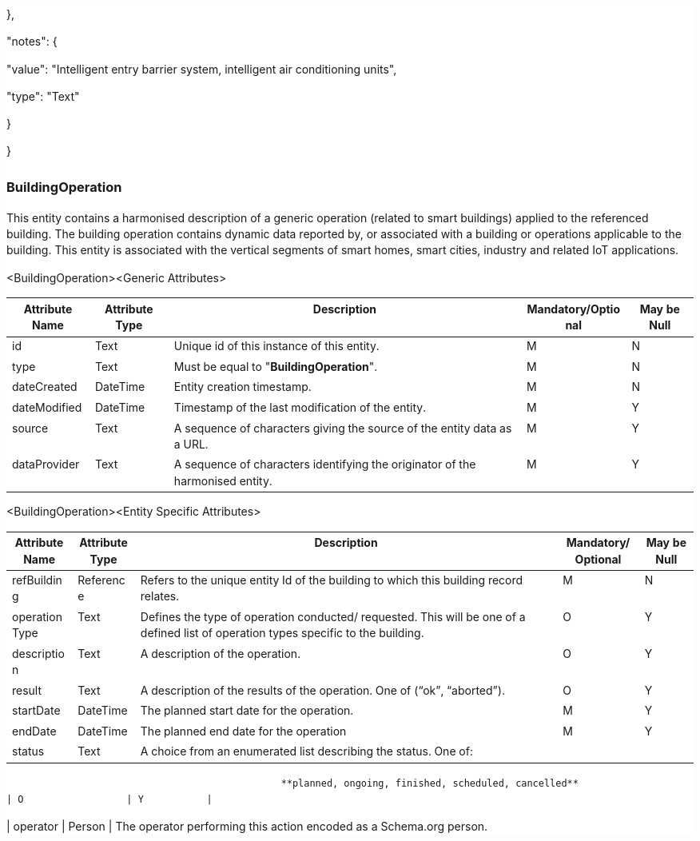 },

"notes": {

"value": "Intelligent entry barrier system, intelligent air conditioning units",

"type": "Text"

}

}

### <span id="_Toc461019846" class="anchor"><span id="_Toc461716358" class="anchor"></span></span>BuildingOperation

This entity contains a harmonised description of a generic operation (related to smart buildings) applied to the referenced building. The building operation contains dynamic data reported by, or associated with a building or operations applicable to the building. This entity is associated with the vertical segments of smart homes, smart cities, industry and related IoT applications.

&lt;BuildingOperation&gt;&lt;Generic Attributes&gt;

| Attribute Name | Attribute Type | Description                                                                   | Mandatory/Optional | May be Null |
|----------------|----------------|-------------------------------------------------------------------------------|--------------------|-------------|
| id             | Text           | Unique id of this instance of this entity.                                    | M                  | N           |
| type           | Text           | Must be equal to "**BuildingOperation**".                                     | M                  | N           |
| dateCreated    | DateTime       | Entity creation timestamp.                                                    | M                  | N           |
| dateModified   | DateTime       | Timestamp of the last modification of the entity.                             | M                  | Y           |
| source         | Text           | A sequence of characters giving the source of the entity data as a URL.       | M                  | Y           |
| dataProvider   | Text           | A sequence of characters identifying the originator of the harmonised entity. | M                  | Y           |

&lt;BuildingOperation&gt;&lt;Entity Specific Attributes&gt;

| Attribute Name              | Attribute Type     | Description                                                                                                                                | Mandatory/Optional | May be Null |
|-----------------------------|--------------------|--------------------------------------------------------------------------------------------------------------------------------------------|--------------------|-------------|
| refBuilding                 | Reference          | Refers to the unique entity Id of the building to which this building record relates.                                                      | M                  | N           |
| operationType               | Text               | Defines the type of operation conducted/ requested. This will be one of a defined list of operation types specific to the building.        | O                  | Y           |
| description                 | Text               | A description of the operation.                                                                                                            | O                  | Y           |
| result                      | Text               | A description of the results of the operation. One of (“ok”, “aborted”).                                                                   | O                  | Y           |
| startDate                   | DateTime           | The planned start date for the operation.                                                                                                  | M                  | Y           |
| endDate                     | DateTime           | The planned end date for the operation                                                                                                     | M                  | Y           |
| status                      | Text               | A choice from an enumerated list describing the status. One of:                                                                            
                                                                                                                                                                                                
                                                    **planned, ongoing, finished, scheduled, cancelled**                                                                                        | O                  | Y           |
| operator                    | Person             | The operator performing this action encoded as a Schema.org person.                                                                        
                                                                                                                                                                                                